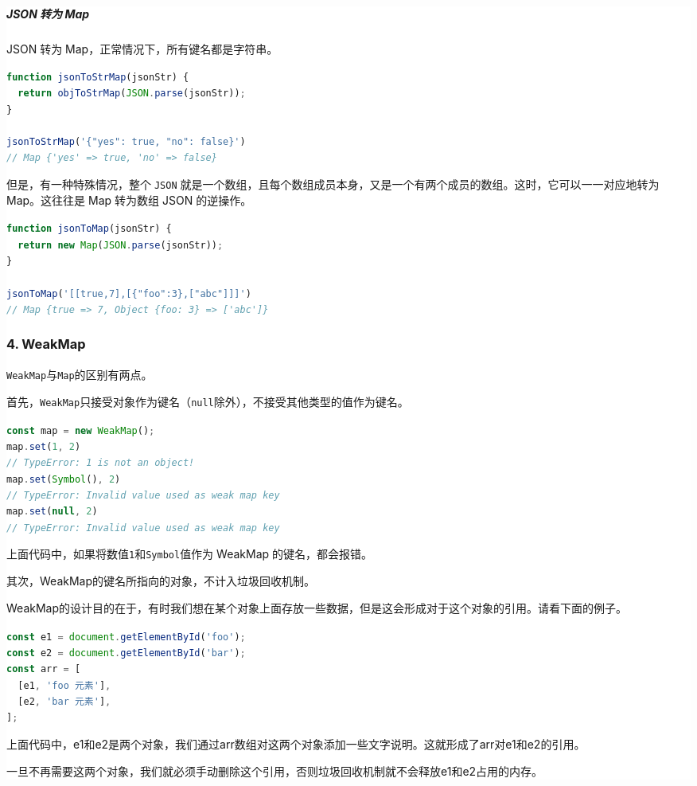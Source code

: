 ##### JSON 转为 Map

JSON 转为 Map，正常情况下，所有键名都是字符串。

```js
function jsonToStrMap(jsonStr) {
  return objToStrMap(JSON.parse(jsonStr));
}

jsonToStrMap('{"yes": true, "no": false}')
// Map {'yes' => true, 'no' => false}
```

但是，有一种特殊情况，整个 `JSON` 就是一个数组，且每个数组成员本身，又是一个有两个成员的数组。这时，它可以一一对应地转为 Map。这往往是 Map 转为数组 JSON 的逆操作。

```js
function jsonToMap(jsonStr) {
  return new Map(JSON.parse(jsonStr));
}

jsonToMap('[[true,7],[{"foo":3},["abc"]]]')
// Map {true => 7, Object {foo: 3} => ['abc']}
```

### 4. WeakMap

`WeakMap`与`Map`的区别有两点。

首先，`WeakMap`只接受对象作为键名（`null`除外），不接受其他类型的值作为键名。

```js
const map = new WeakMap();
map.set(1, 2)
// TypeError: 1 is not an object!
map.set(Symbol(), 2)
// TypeError: Invalid value used as weak map key
map.set(null, 2)
// TypeError: Invalid value used as weak map key
```

上面代码中，如果将数值`1`和`Symbol`值作为 WeakMap 的键名，都会报错。

其次，WeakMap的键名所指向的对象，不计入垃圾回收机制。

WeakMap的设计目的在于，有时我们想在某个对象上面存放一些数据，但是这会形成对于这个对象的引用。请看下面的例子。

```js
const e1 = document.getElementById('foo');
const e2 = document.getElementById('bar');
const arr = [
  [e1, 'foo 元素'],
  [e2, 'bar 元素'],
];
```

上面代码中，e1和e2是两个对象，我们通过arr数组对这两个对象添加一些文字说明。这就形成了arr对e1和e2的引用。

一旦不再需要这两个对象，我们就必须手动删除这个引用，否则垃圾回收机制就不会释放e1和e2占用的内存。
